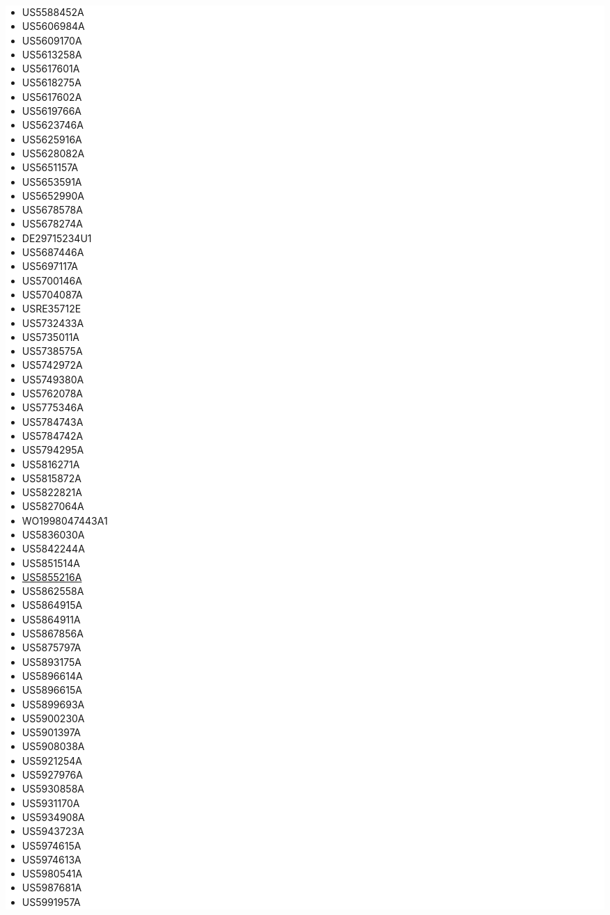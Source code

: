  * US5588452A
 * US5606984A
 * US5609170A
 * US5613258A
 * US5617601A
 * US5618275A
 * US5617602A
 * US5619766A
 * US5623746A
 * US5625916A
 * US5628082A
 * US5651157A
 * US5653591A
 * US5652990A
 * US5678578A
 * US5678274A
 * DE29715234U1
 * US5687446A
 * US5697117A
 * US5700146A
 * US5704087A
 * USRE35712E
 * US5732433A
 * US5735011A
 * US5738575A
 * US5742972A
 * US5749380A
 * US5762078A
 * US5775346A
 * US5784743A
 * US5784742A
 * US5794295A
 * US5816271A
 * US5815872A
 * US5822821A
 * US5827064A
 * WO1998047443A1
 * US5836030A
 * US5842244A
 * US5851514A
 * [US5855216A](US5855216A.md)
 * US5862558A
 * US5864915A
 * US5864911A
 * US5867856A
 * US5875797A
 * US5893175A
 * US5896614A
 * US5896615A
 * US5899693A
 * US5900230A
 * US5901397A
 * US5908038A
 * US5921254A
 * US5927976A
 * US5930858A
 * US5931170A
 * US5934908A
 * US5943723A
 * US5974615A
 * US5974613A
 * US5980541A
 * US5987681A
 * US5991957A